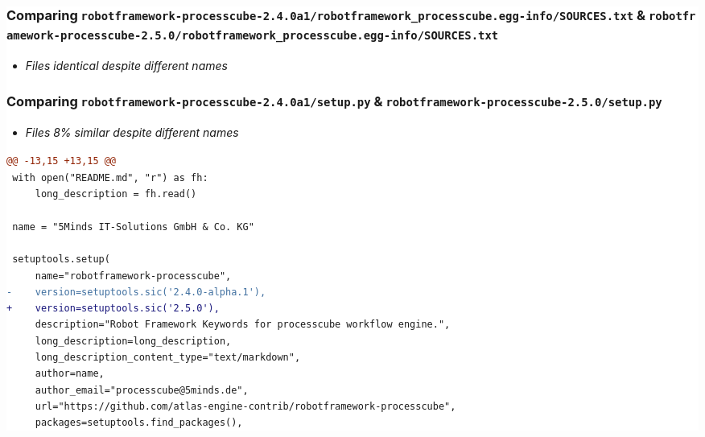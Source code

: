 ### Comparing `robotframework-processcube-2.4.0a1/robotframework_processcube.egg-info/SOURCES.txt` & `robotframework-processcube-2.5.0/robotframework_processcube.egg-info/SOURCES.txt`

 * *Files identical despite different names*

### Comparing `robotframework-processcube-2.4.0a1/setup.py` & `robotframework-processcube-2.5.0/setup.py`

 * *Files 8% similar despite different names*

```diff
@@ -13,15 +13,15 @@
 with open("README.md", "r") as fh:
     long_description = fh.read()
 
 name = "5Minds IT-Solutions GmbH & Co. KG"
 
 setuptools.setup(
     name="robotframework-processcube",
-    version=setuptools.sic('2.4.0-alpha.1'),
+    version=setuptools.sic('2.5.0'),
     description="Robot Framework Keywords for processcube workflow engine.",
     long_description=long_description,
     long_description_content_type="text/markdown",
     author=name,
     author_email="processcube@5minds.de",
     url="https://github.com/atlas-engine-contrib/robotframework-processcube",
     packages=setuptools.find_packages(),
```

